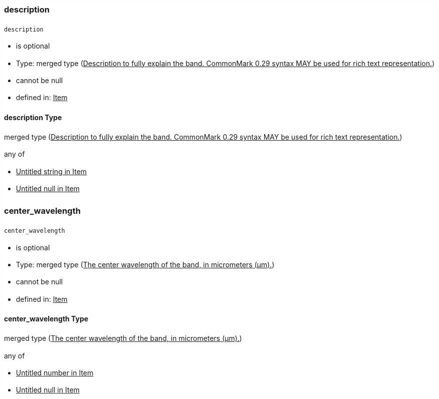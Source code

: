 ### description



`description`

*   is optional

*   Type: merged type ([Description to fully explain the band. CommonMark 0.29 syntax MAY be used for rich text representation.](model-defs-band-properties-description-to-fully-explain-the-band-commonmark-029-syntax-may-be-used-for-rich-text-representation.md))

*   cannot be null

*   defined in: [Item](model-defs-band-properties-description-to-fully-explain-the-band-commonmark-029-syntax-may-be-used-for-rich-text-representation.md "airs_model#/$defs/Band/properties/description")

#### description Type

merged type ([Description to fully explain the band. CommonMark 0.29 syntax MAY be used for rich text representation.](model-defs-band-properties-description-to-fully-explain-the-band-commonmark-029-syntax-may-be-used-for-rich-text-representation.md))

any of

*   [Untitled string in Item](model-defs-band-properties-description-to-fully-explain-the-band-commonmark-029-syntax-may-be-used-for-rich-text-representation-anyof-0.md "check type definition")

*   [Untitled null in Item](model-defs-band-properties-description-to-fully-explain-the-band-commonmark-029-syntax-may-be-used-for-rich-text-representation-anyof-1.md "check type definition")

### center\_wavelength



`center_wavelength`

*   is optional

*   Type: merged type ([The center wavelength of the band, in micrometers (μm).](model-defs-band-properties-the-center-wavelength-of-the-band-in-micrometers-μm.md))

*   cannot be null

*   defined in: [Item](model-defs-band-properties-the-center-wavelength-of-the-band-in-micrometers-μm.md "airs_model#/$defs/Band/properties/center_wavelength")

#### center\_wavelength Type

merged type ([The center wavelength of the band, in micrometers (μm).](model-defs-band-properties-the-center-wavelength-of-the-band-in-micrometers-μm.md))

any of

*   [Untitled number in Item](model-defs-band-properties-the-center-wavelength-of-the-band-in-micrometers-μm-anyof-0.md "check type definition")

*   [Untitled null in Item](model-defs-band-properties-the-center-wavelength-of-the-band-in-micrometers-μm-anyof-1.md "check type definition")
